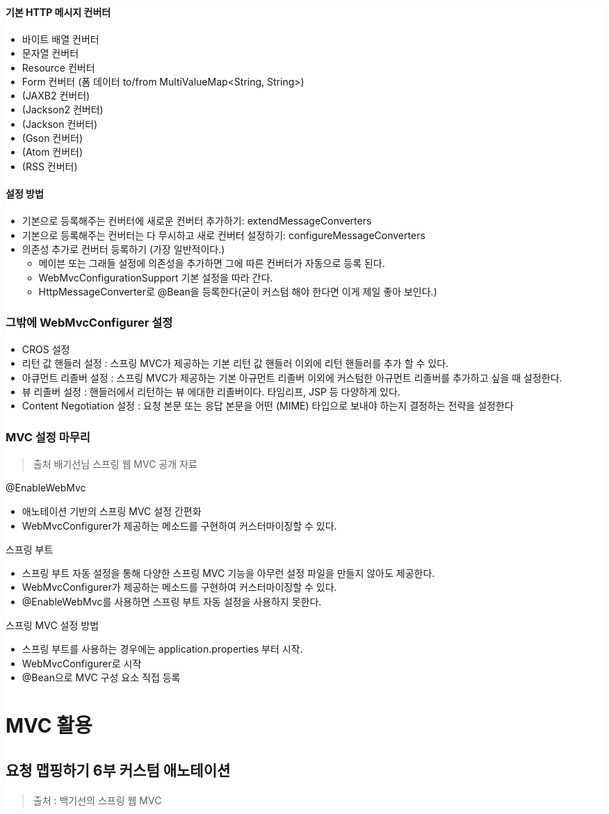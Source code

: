 #### 기본 HTTP 메시지 컨버터
* 바이트 배열 컨버터
* 문자열 컨버터
* Resource 컨버터
* Form 컨버터 (폼 데이터 to/from MultiValueMap<String, String>)
* (JAXB2 컨버터)
* (Jackson2 컨버터)
* (Jackson 컨버터)
* (Gson 컨버터)
* (Atom 컨버터)
* (RSS 컨버터)

#### 설정 방법
* 기본으로 등록해주는 컨버터에 새로운 컨버터 추가하기: extendMessageConverters
* 기본으로 등록해주는 컨버터는 다 무시하고 새로 컨버터 설정하기: configureMessageConverters
* 의존성 추가로 컨버터 등록하기 (가장 일반적이다.)
  * 메이븐 또는 그래들 설정에 의존성을 추가하면 그에 따른 컨버터가 자동으로 등록 된다.
  * WebMvcConfigurationSupport 기본 설정을 따라 간다.
  * HttpMessageConverter로 @Bean을 등록한다(굳이 커스텀 해야 한다면 이게 제일 좋아 보인다.)


### 그밖에 WebMvcConfigurer 설정

* CROS 설정
* 리턴 값 핸들러 설정 : 스프링 MVC가 제공하는 기본 리턴 값 핸들러 이외에 리턴 핸들러를 추가 할 수 있다.
* 아큐먼트 리졸버 설정 : 스프링 MVC가 제공하는 기본 아규먼트 리졸버 이외에 커스텀한 아규먼트 리졸버를 추가하고 싶을 때 설정한다.
* 뷰 리졸버 설정 : 핸들러에서 리턴하는 뷰 에대한 리졸버이다. 타임리프, JSP 등 다양하게 있다.
* Content Negotiation 설정 : 요청 본문 또는 응답 본문을 어떤 (MIME) 타입으로 보내야 하는지 결정하는 전략을 설정한다


### MVC 설정 마무리

> 출처 배기선님 스프링 웹 MVC 공개 자료

@EnableWebMvc
- 애노테이션 기반의 스프링 MVC 설정 간편화
- WebMvcConfigurer가 제공하는 메소드를 구현하여 커스터마이징할 수 있다.

스프링 부트
- 스프링 부트 자동 설정을 통해 다양한 스프링 MVC 기능을 아무런 설정 파일을 만들지 않아도 제공한다.
- WebMvcConfigurer가 제공하는 메소드를 구현하여 커스터마이징할 수 있다.
- @EnableWebMvc를 사용하면 스프링 부트 자동 설정을 사용하지 못한다.

스프링 MVC 설정 방법
- 스프링 부트를 사용하는 경우에는 application.properties 부터 시작.
- WebMvcConfigurer로 시작
- @Bean으로 MVC 구성 요소 직접 등록

# MVC 활용


## 요청 맵핑하기 6부 커스텀 애노테이션
> 출처 : 백기선의 스프링 웹 MVC
